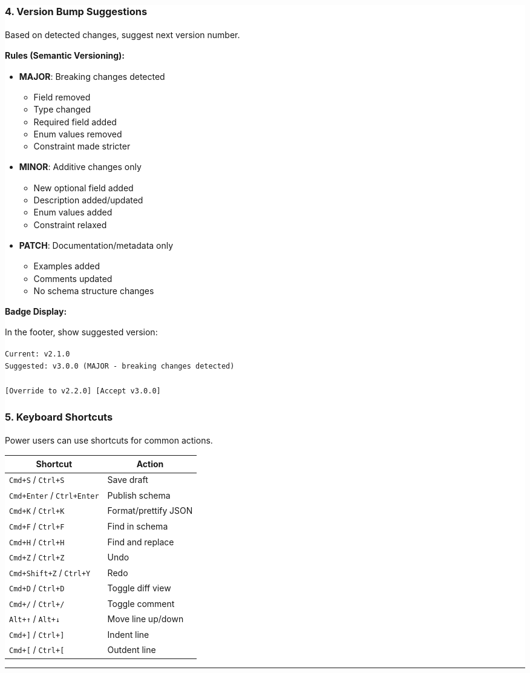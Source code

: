### 4. Version Bump Suggestions

Based on detected changes, suggest next version number.

**Rules (Semantic Versioning):**

- **MAJOR**: Breaking changes detected
  - Field removed
  - Type changed
  - Required field added
  - Enum values removed
  - Constraint made stricter

- **MINOR**: Additive changes only
  - New optional field added
  - Description added/updated
  - Enum values added
  - Constraint relaxed

- **PATCH**: Documentation/metadata only
  - Examples added
  - Comments updated
  - No schema structure changes

**Badge Display:**

In the footer, show suggested version:
```
Current: v2.1.0
Suggested: v3.0.0 (MAJOR - breaking changes detected)

[Override to v2.2.0] [Accept v3.0.0]
```

### 5. Keyboard Shortcuts

Power users can use shortcuts for common actions.

| Shortcut | Action |
|----------|--------|
| `Cmd+S` / `Ctrl+S` | Save draft |
| `Cmd+Enter` / `Ctrl+Enter` | Publish schema |
| `Cmd+K` / `Ctrl+K` | Format/prettify JSON |
| `Cmd+F` / `Ctrl+F` | Find in schema |
| `Cmd+H` / `Ctrl+H` | Find and replace |
| `Cmd+Z` / `Ctrl+Z` | Undo |
| `Cmd+Shift+Z` / `Ctrl+Y` | Redo |
| `Cmd+D` / `Ctrl+D` | Toggle diff view |
| `Cmd+/` / `Ctrl+/` | Toggle comment |
| `Alt+↑` / `Alt+↓` | Move line up/down |
| `Cmd+]` / `Ctrl+]` | Indent line |
| `Cmd+[` / `Ctrl+[` | Outdent line |

---